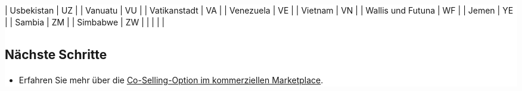 | Usbekistan                          | UZ        |
| Vanuatu                             | VU        |
| Vatikanstadt                        | VA        |
| Venezuela                           | VE        |
| Vietnam                             | VN        |
| Wallis und Futuna                   | WF        |
| Jemen                               | YE        |
| Sambia                              | ZM        |
| Simbabwe                            | ZW        |
|   |   |   |

## <a name="next-steps"></a>Nächste Schritte

- Erfahren Sie mehr über die [Co-Selling-Option im kommerziellen Marketplace](./commercial-marketplace-co-sell.md).
